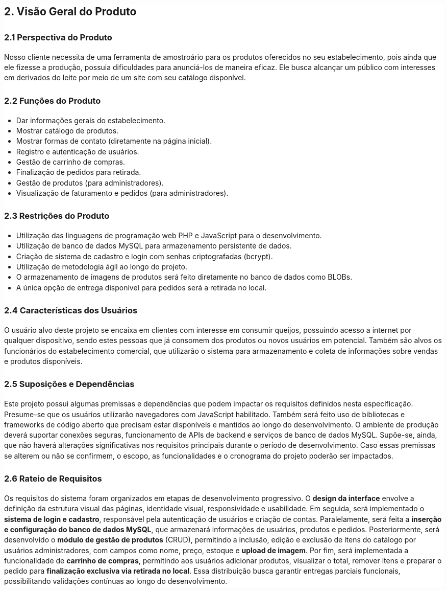 ## 2\. Visão Geral do Produto

### 2.1 Perspectiva do Produto

Nosso cliente necessita de uma ferramenta de amostroário para os produtos oferecidos no seu estabelecimento, pois ainda que ele fizesse a produção, possuia dificuldades para anunciá-los de maneira eficaz. Ele busca alcançar um público com interesses em derivados do leite por meio de um site com seu catálogo disponível.

### 2.2 Funções do Produto

  * Dar informações gerais do estabelecimento.
  * Mostrar catálogo de produtos.
  * Mostrar formas de contato (diretamente na página inicial).
  * Registro e autenticação de usuários.
  * Gestão de carrinho de compras.
  * Finalização de pedidos para retirada.
  * Gestão de produtos (para administradores).
  * Visualização de faturamento e pedidos (para administradores).

### 2.3 Restrições do Produto

  * Utilização das linguagens de programação web PHP e JavaScript para o desenvolvimento.
  * Utilização de banco de dados MySQL para armazenamento persistente de dados.
  * Criação de sistema de cadastro e login com senhas criptografadas (bcrypt).
  * Utilização de metodologia ágil ao longo do projeto.
  * O armazenamento de imagens de produtos será feito diretamente no banco de dados como BLOBs.
  * A única opção de entrega disponível para pedidos será a retirada no local.

### 2.4 Características dos Usuários

O usuário alvo deste projeto se encaixa em clientes com interesse em consumir queijos, possuindo acesso a internet por qualquer dispositivo, sendo estes pessoas que já consomem dos produtos ou novos usuários em potencial. Também são alvos os funcionários do estabelecimento comercial, que utilizarão o sistema para armazenamento e coleta de informações sobre vendas e produtos disponíveis.

### 2.5 Suposições e Dependências

Este projeto possui algumas premissas e dependências que podem impactar os requisitos definidos nesta especificação. Presume-se que os usuários utilizarão navegadores com JavaScript habilitado. Também será feito uso de bibliotecas e frameworks de código aberto que precisam estar disponíveis e mantidos ao longo do desenvolvimento. O ambiente de produção deverá suportar conexões seguras, funcionamento de APIs de backend e serviços de banco de dados MySQL. Supõe-se, ainda, que não haverá alterações significativas nos requisitos principais durante o período de desenvolvimento. Caso essas premissas se alterem ou não se confirmem, o escopo, as funcionalidades e o cronograma do projeto poderão ser impactados.

### 2.6 Rateio de Requisitos

Os requisitos do sistema foram organizados em etapas de desenvolvimento progressivo. O **design da interface** envolve a definição da estrutura visual das páginas, identidade visual, responsividade e usabilidade. Em seguida, será implementado o **sistema de login e cadastro**, responsável pela autenticação de usuários e criação de contas. Paralelamente, será feita a **inserção e configuração do banco de dados MySQL**, que armazenará informações de usuários, produtos e pedidos. Posteriormente, será desenvolvido o **módulo de gestão de produtos** (CRUD), permitindo a inclusão, edição e exclusão de itens do catálogo por usuários administradores, com campos como nome, preço, estoque e **upload de imagem**. Por fim, será implementada a funcionalidade de **carrinho de compras**, permitindo aos usuários adicionar produtos, visualizar o total, remover itens e preparar o pedido para **finalização exclusiva via retirada no local**. Essa distribuição busca garantir entregas parciais funcionais, possibilitando validações contínuas ao longo do desenvolvimento.
